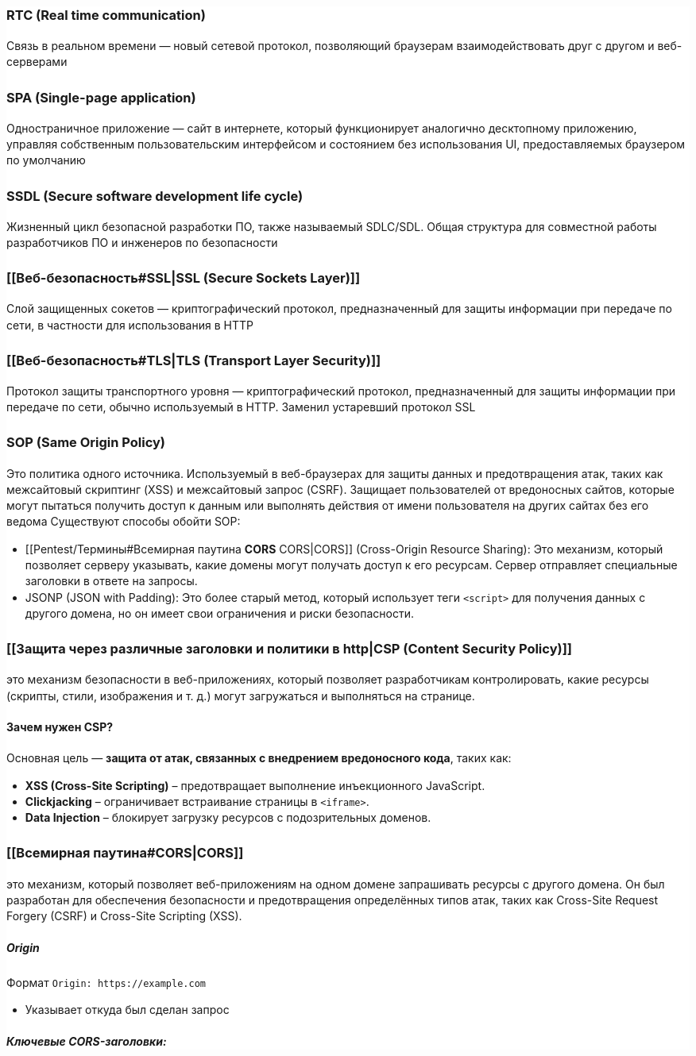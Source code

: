 ### RTC (Real time communication)
Связь в реальном времени — новый сетевой протокол, позволяющий браузерам взаимодействовать друг с другом и веб-серверами

### SPA (Single-page application)
Одностраничное приложение — сайт в интернете, который функционирует аналогично десктопному приложению, управляя собственным пользовательским интерфейсом и состоянием без использования UI, предоставляемых браузером по умолчанию

### SSDL (Secure software development life cycle)
Жизненный цикл безопасной разработки ПО, также называемый SDLC/SDL. Общая структура для совместной работы разработчиков ПО и инженеров по безопасности

### [[Веб-безопасность#SSL|SSL (Secure Sockets Layer)]]
Слой защищенных сокетов — криптографический протокол, предназначенный для защиты информации при передаче по сети, в частности для использования в HTTP

### [[Веб-безопасность#TLS|TLS (Transport Layer Security)]]
Протокол защиты транспортного уровня — криптографический протокол, предназначенный для защиты информации при передаче по сети, обычно используемый в HTTP. Заменил устаревший протокол SSL

### SOP (Same Origin Policy)
Это политика одного источника. Используемый в веб-браузерах для защиты данных и предотвращения атак, таких как межсайтовый скриптинг (XSS) и межсайтовый запрос (CSRF). Защищает пользователей от вредоносных сайтов, которые могут пытаться получить доступ к данным или выполнять действия от имени пользователя на других сайтах без его ведома
Существуют способы обойти SOP:
   - [[Pentest/Термины#Всемирная паутина **CORS** CORS|CORS]] (Cross-Origin Resource Sharing): Это механизм, который позволяет серверу указывать, какие домены могут получать доступ к его ресурсам. Сервер отправляет специальные заголовки в ответе на запросы.
   - JSONP (JSON with Padding): Это более старый метод, который использует теги `<script>` для получения данных с другого домена, но он имеет свои ограничения и риски безопасности.


### [[Защита через различные заголовки и политики в http|CSP (Content Security Policy)]]
это механизм безопасности в веб-приложениях, который позволяет разработчикам контролировать, какие ресурсы (скрипты, стили, изображения и т. д.) могут загружаться и выполняться на странице.

#### Зачем нужен CSP?

Основная цель — **защита от атак, связанных с внедрением вредоносного кода**, таких как:
- **XSS (Cross-Site Scripting)** – предотвращает выполнение инъекционного JavaScript.
- **Clickjacking** – ограничивает встраивание страницы в `<iframe>`.
- **Data Injection** – блокирует загрузку ресурсов с подозрительных доменов.
### [[Всемирная паутина#**CORS**|CORS]]
это механизм, который позволяет веб-приложениям на одном домене запрашивать ресурсы с другого домена. Он был разработан для обеспечения безопасности и предотвращения определённых типов атак, таких как Cross-Site Request Forgery (CSRF) и Cross-Site Scripting (XSS).
##### Origin
Формат `Origin: https://example.com`
- Указывает откуда был сделан запрос
##### Ключевые CORS-заголовки:
